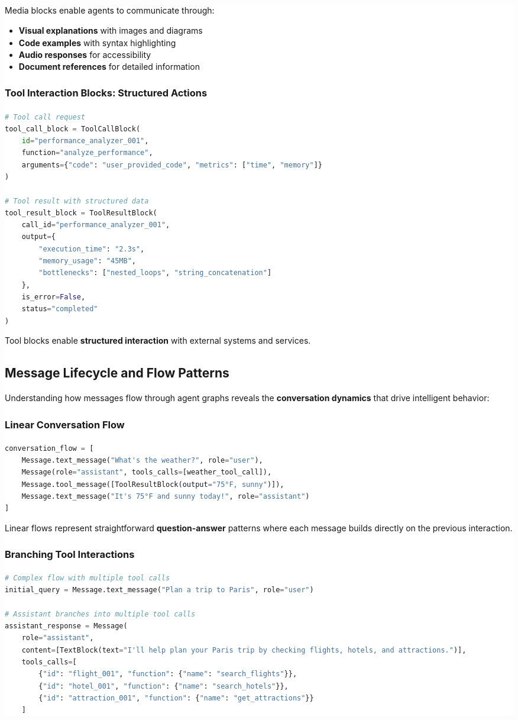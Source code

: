 Media blocks enable agents to communicate through:
- **Visual explanations** with images and diagrams
- **Code examples** with syntax highlighting
- **Audio responses** for accessibility
- **Document references** for detailed information

### **Tool Interaction Blocks**: Structured Actions

```python
# Tool call request
tool_call_block = ToolCallBlock(
    id="performance_analyzer_001",
    function="analyze_performance",
    arguments={"code": "user_provided_code", "metrics": ["time", "memory"]}
)

# Tool result with structured data
tool_result_block = ToolResultBlock(
    call_id="performance_analyzer_001",
    output={
        "execution_time": "2.3s",
        "memory_usage": "45MB",
        "bottlenecks": ["nested_loops", "string_concatenation"]
    },
    is_error=False,
    status="completed"
)
```

Tool blocks enable **structured interaction** with external systems and services.

## Message Lifecycle and Flow Patterns

Understanding how messages flow through agent graphs reveals the **conversation dynamics** that drive intelligent behavior:

### **Linear Conversation Flow**

```python
conversation_flow = [
    Message.text_message("What's the weather?", role="user"),
    Message(role="assistant", tools_calls=[weather_tool_call]),
    Message.tool_message([ToolResultBlock(output="75°F, sunny")]),
    Message.text_message("It's 75°F and sunny today!", role="assistant")
]
```

Linear flows represent straightforward **question-answer** patterns where each message builds directly on the previous interaction.

### **Branching Tool Interactions**

```python
# Complex flow with multiple tool calls
initial_query = Message.text_message("Plan a trip to Paris", role="user")

# Assistant branches into multiple tool calls
assistant_response = Message(
    role="assistant",
    content=[TextBlock(text="I'll help plan your Paris trip by checking flights, hotels, and attractions.")],
    tools_calls=[
        {"id": "flight_001", "function": {"name": "search_flights"}},
        {"id": "hotel_001", "function": {"name": "search_hotels"}},
        {"id": "attraction_001", "function": {"name": "get_attractions"}}
    ]
```
